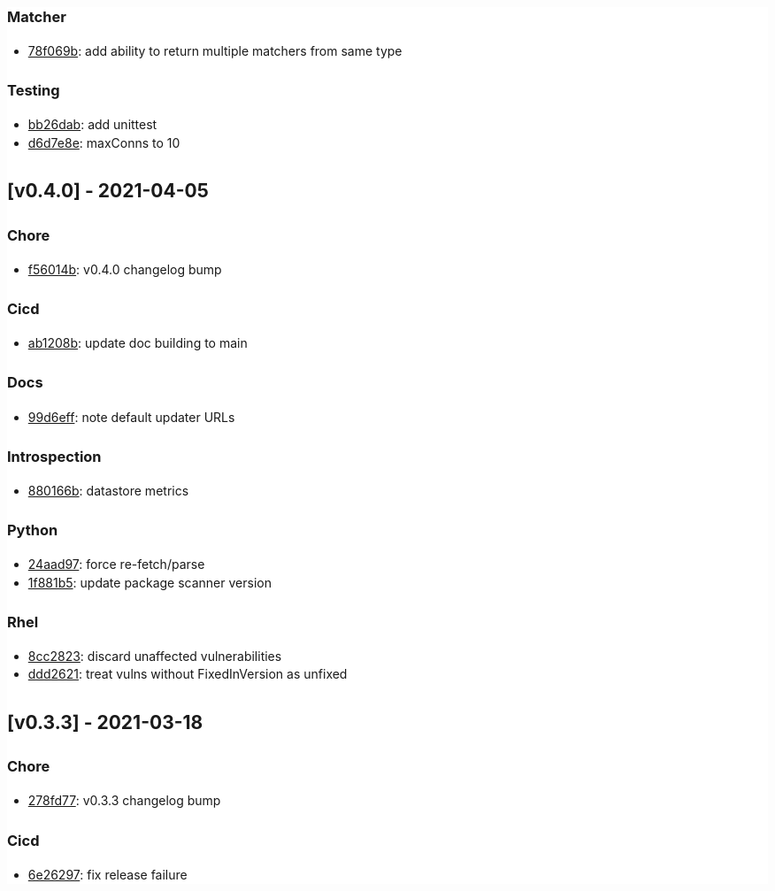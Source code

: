 ### Matcher
- [78f069b](https://github.com/quay/claircore/commit/78f069b30625424146cb9294edcdc153646abd39): add ability to return multiple matchers from same type
### Testing
- [bb26dab](https://github.com/quay/claircore/commit/bb26dabc4e4118d5d8b1e43aef6ecbe0e74e70e6): add unittest
- [d6d7e8e](https://github.com/quay/claircore/commit/d6d7e8e352c0f86220f6acf85571b82d67a6cc37): maxConns to 10

<a name="v0.4.0"></a>
## [v0.4.0] - 2021-04-05
### Chore
- [f56014b](https://github.com/quay/claircore/commit/f56014b44205f4390fc9352e63b2545a28bcebfb): v0.4.0 changelog bump
### Cicd
- [ab1208b](https://github.com/quay/claircore/commit/ab1208b03c8f85de35f528eefdc200a8e7f41b7a): update doc building to main
### Docs
- [99d6eff](https://github.com/quay/claircore/commit/99d6eff84baa2f0229f53830cd981fd93682c090): note default updater URLs
### Introspection
- [880166b](https://github.com/quay/claircore/commit/880166b1f81200c6044b5db4011f2c783d5eaeb1): datastore metrics
### Python
- [24aad97](https://github.com/quay/claircore/commit/24aad97311e9ceb14b6d0d9718a35a4a58a3b97d): force re-fetch/parse
- [1f881b5](https://github.com/quay/claircore/commit/1f881b5c578385ad522e0bb49bfbe6510e262f57): update package scanner version
### Rhel
- [8cc2823](https://github.com/quay/claircore/commit/8cc282379a39c822b125a7c424b753b4fe9586eb): discard unaffected vulnerabilities
- [ddd2621](https://github.com/quay/claircore/commit/ddd2621e8c3eb91b91b4b912b1b93bbbc2c7d785): treat vulns without FixedInVersion as unfixed

<a name="v0.3.3"></a>
## [v0.3.3] - 2021-03-18
### Chore
- [278fd77](https://github.com/quay/claircore/commit/278fd77be94ebaea46819da7a1d7bf8a054f898d): v0.3.3 changelog bump
### Cicd
- [6e26297](https://github.com/quay/claircore/commit/6e26297141d97342b0dc68b20f1494e364f7e036): fix release failure
